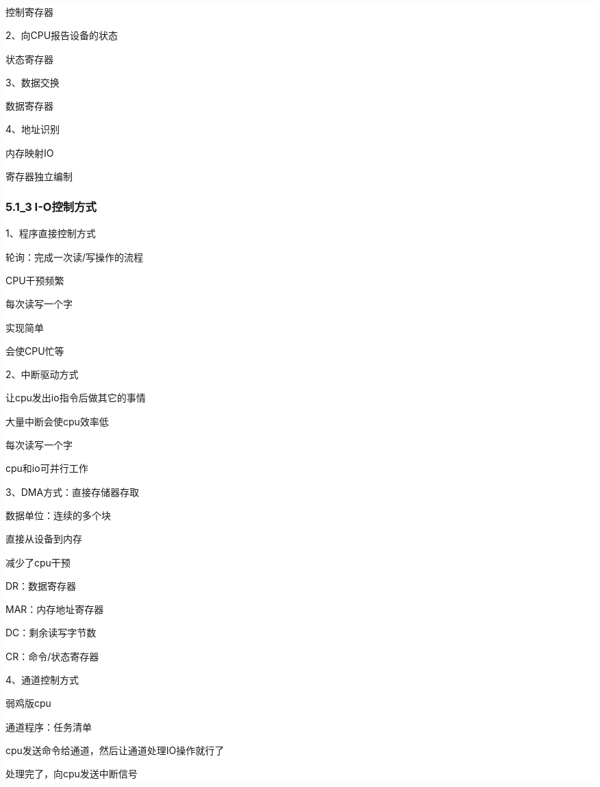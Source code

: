 控制寄存器

2、向CPU报告设备的状态

状态寄存器

3、数据交换

数据寄存器

4、地址识别

内存映射IO

寄存器独立编制

### **5.1_3 I-O控制方式**

1、程序直接控制方式

轮询：完成一次读/写操作的流程

CPU干预频繁

每次读写一个字

实现简单

会使CPU忙等

2、中断驱动方式

让cpu发出io指令后做其它的事情

大量中断会使cpu效率低

每次读写一个字

cpu和io可并行工作

3、DMA方式：直接存储器存取

数据单位：连续的多个块

直接从设备到内存

减少了cpu干预

DR：数据寄存器

MAR：内存地址寄存器

DC：剩余读写字节数

CR：命令/状态寄存器

4、通道控制方式

弱鸡版cpu

通道程序：任务清单

cpu发送命令给通道，然后让通道处理IO操作就行了

处理完了，向cpu发送中断信号
